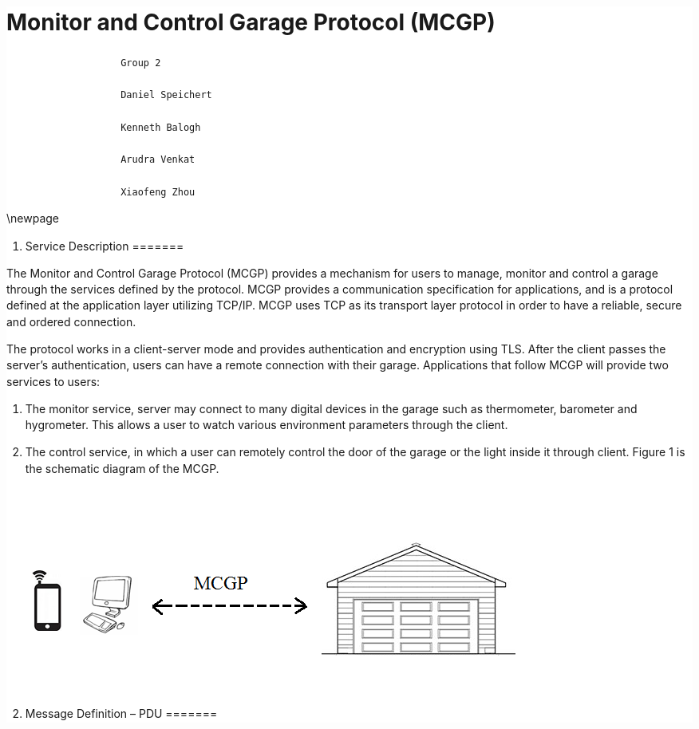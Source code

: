 # Monitor and Control Garage Protocol (MCGP)
						Group 2

						Daniel Speichert

						Kenneth Balogh

						Arudra Venkat

						Xiaofeng Zhou
\newpage


1. Service Description
=======

The Monitor and Control Garage Protocol (MCGP) provides a mechanism for users
to manage, monitor and control a garage through the services defined by the
protocol. MCGP provides a communication specification for applications, and is
a protocol defined at the application layer utilizing TCP/IP. MCGP uses TCP as
its transport layer protocol in order to have a reliable, secure and ordered
connection.

The protocol works in a client-server mode and provides authentication and
encryption using TLS. After the client passes the server’s authentication,
users can have a remote connection with their garage. Applications that follow
MCGP will provide two services to users:

1. The monitor service, server may connect to many digital devices in the
garage such as thermometer, barometer and hygrometer. This allows a user
to watch various environment parameters through the client.

2. The control service, in which a user can remotely control the door of
the garage or the light inside it through client. Figure 1 is the schematic
diagram of the MCGP.


![Figure 1](figure1.bmp)

2. Message Definition – PDU
=======
